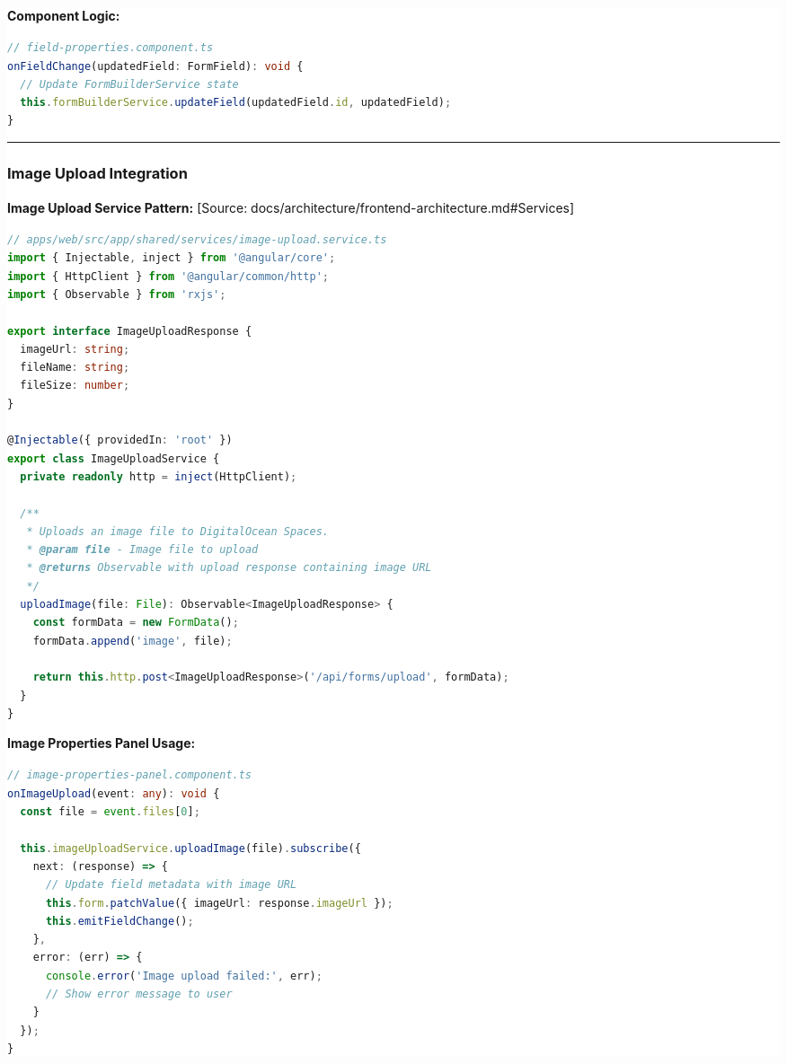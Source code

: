 ```html
```

**Component Logic:**

```typescript
// field-properties.component.ts
onFieldChange(updatedField: FormField): void {
  // Update FormBuilderService state
  this.formBuilderService.updateField(updatedField.id, updatedField);
}
```

---

### Image Upload Integration

**Image Upload Service Pattern:** [Source: docs/architecture/frontend-architecture.md#Services]

```typescript
// apps/web/src/app/shared/services/image-upload.service.ts
import { Injectable, inject } from '@angular/core';
import { HttpClient } from '@angular/common/http';
import { Observable } from 'rxjs';

export interface ImageUploadResponse {
  imageUrl: string;
  fileName: string;
  fileSize: number;
}

@Injectable({ providedIn: 'root' })
export class ImageUploadService {
  private readonly http = inject(HttpClient);

  /**
   * Uploads an image file to DigitalOcean Spaces.
   * @param file - Image file to upload
   * @returns Observable with upload response containing image URL
   */
  uploadImage(file: File): Observable<ImageUploadResponse> {
    const formData = new FormData();
    formData.append('image', file);

    return this.http.post<ImageUploadResponse>('/api/forms/upload', formData);
  }
}
```

**Image Properties Panel Usage:**

```typescript
// image-properties-panel.component.ts
onImageUpload(event: any): void {
  const file = event.files[0];

  this.imageUploadService.uploadImage(file).subscribe({
    next: (response) => {
      // Update field metadata with image URL
      this.form.patchValue({ imageUrl: response.imageUrl });
      this.emitFieldChange();
    },
    error: (err) => {
      console.error('Image upload failed:', err);
      // Show error message to user
    }
  });
}
```